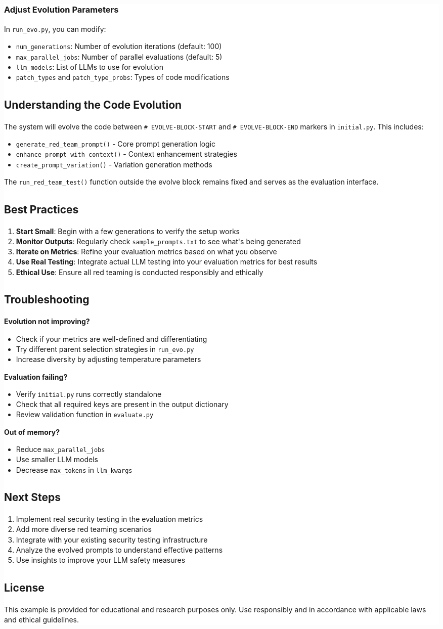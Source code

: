 ### Adjust Evolution Parameters

In `run_evo.py`, you can modify:

- `num_generations`: Number of evolution iterations (default: 100)
- `max_parallel_jobs`: Number of parallel evaluations (default: 5)
- `llm_models`: List of LLMs to use for evolution
- `patch_types` and `patch_type_probs`: Types of code modifications

## Understanding the Code Evolution

The system will evolve the code between `# EVOLVE-BLOCK-START` and `# EVOLVE-BLOCK-END` markers in `initial.py`. This includes:

- `generate_red_team_prompt()` - Core prompt generation logic
- `enhance_prompt_with_context()` - Context enhancement strategies
- `create_prompt_variation()` - Variation generation methods

The `run_red_team_test()` function outside the evolve block remains fixed and serves as the evaluation interface.

## Best Practices

1. **Start Small**: Begin with a few generations to verify the setup works
2. **Monitor Outputs**: Regularly check `sample_prompts.txt` to see what's being generated
3. **Iterate on Metrics**: Refine your evaluation metrics based on what you observe
4. **Use Real Testing**: Integrate actual LLM testing into your evaluation metrics for best results
5. **Ethical Use**: Ensure all red teaming is conducted responsibly and ethically

## Troubleshooting

**Evolution not improving?**
- Check if your metrics are well-defined and differentiating
- Try different parent selection strategies in `run_evo.py`
- Increase diversity by adjusting temperature parameters

**Evaluation failing?**
- Verify `initial.py` runs correctly standalone
- Check that all required keys are present in the output dictionary
- Review validation function in `evaluate.py`

**Out of memory?**
- Reduce `max_parallel_jobs`
- Use smaller LLM models
- Decrease `max_tokens` in `llm_kwargs`

## Next Steps

1. Implement real security testing in the evaluation metrics
2. Add more diverse red teaming scenarios
3. Integrate with your existing security testing infrastructure
4. Analyze the evolved prompts to understand effective patterns
5. Use insights to improve your LLM safety measures

## License

This example is provided for educational and research purposes only. Use responsibly and in accordance with applicable laws and ethical guidelines.
